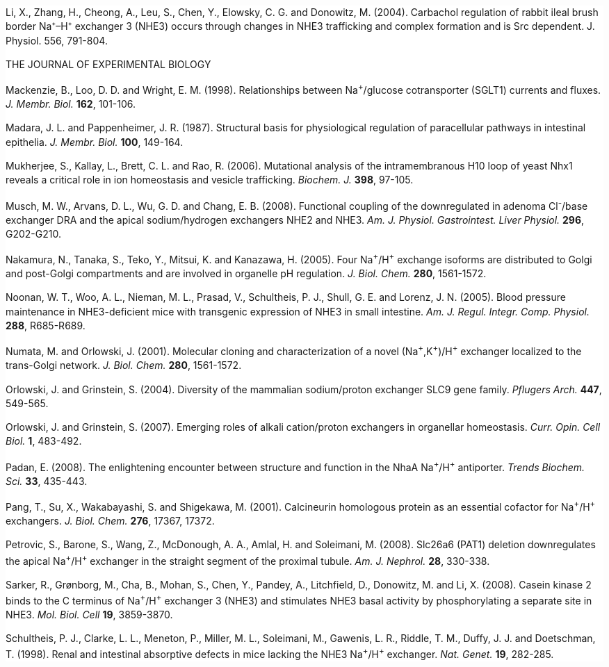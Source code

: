 Li, X., Zhang, H., Cheong, A., Leu, S., Chen, Y., Elowsky, C. G. and Donowitz, M. (2004). Carbachol regulation of rabbit ileal brush border Na⁺–H⁺ exchanger 3 (NHE3) occurs through changes in NHE3 trafficking and complex formation and is Src dependent. J. Physiol. 556, 791-804.

THE JOURNAL OF EXPERIMENTAL BIOLOGY

Mackenzie, B., Loo, D. D. and Wright, E. M. (1998). Relationships between Na<sup>+</sup>/glucose cotransporter (SGLT1) currents and fluxes. *J. Membr. Biol.* **162**, 101-106.

Madara, J. L. and Pappenheimer, J. R. (1987). Structural basis for physiological regulation of paracellular pathways in intestinal epithelia. *J. Membr. Biol.* **100**, 149-164.

Mukherjee, S., Kallay, L., Brett, C. L. and Rao, R. (2006). Mutational analysis of the intramembranous H10 loop of yeast Nhx1 reveals a critical role in ion homeostasis and vesicle trafficking. *Biochem. J.* **398**, 97-105.

Musch, M. W., Arvans, D. L., Wu, G. D. and Chang, E. B. (2008). Functional coupling of the downregulated in adenoma Cl<sup>-</sup>/base exchanger DRA and the apical sodium/hydrogen exchangers NHE2 and NHE3. *Am. J. Physiol. Gastrointest. Liver Physiol.* **296**, G202-G210.

Nakamura, N., Tanaka, S., Teko, Y., Mitsui, K. and Kanazawa, H. (2005). Four Na<sup>+</sup>/H<sup>+</sup> exchange isoforms are distributed to Golgi and post-Golgi compartments and are involved in organelle pH regulation. *J. Biol. Chem.* **280**, 1561-1572.

Noonan, W. T., Woo, A. L., Nieman, M. L., Prasad, V., Schultheis, P. J., Shull, G. E. and Lorenz, J. N. (2005). Blood pressure maintenance in NHE3-deficient mice with transgenic expression of NHE3 in small intestine. *Am. J. Regul. Integr. Comp. Physiol.* **288**, R685-R689.

Numata, M. and Orlowski, J. (2001). Molecular cloning and characterization of a novel (Na<sup>+</sup>,K<sup>+</sup>)/H<sup>+</sup> exchanger localized to the trans-Golgi network. *J. Biol. Chem.* **280**, 1561-1572.

Orlowski, J. and Grinstein, S. (2004). Diversity of the mammalian sodium/proton exchanger SLC9 gene family. *Pflugers Arch.* **447**, 549-565.

Orlowski, J. and Grinstein, S. (2007). Emerging roles of alkali cation/proton exchangers in organellar homeostasis. *Curr. Opin. Cell Biol.* **1**, 483-492.

Padan, E. (2008). The enlightening encounter between structure and function in the NhaA Na<sup>+</sup>/H<sup>+</sup> antiporter. *Trends Biochem. Sci.* **33**, 435-443.

Pang, T., Su, X., Wakabayashi, S. and Shigekawa, M. (2001). Calcineurin homologous protein as an essential cofactor for Na<sup>+</sup>/H<sup>+</sup> exchangers. *J. Biol. Chem.* **276**, 17367, 17372.

Petrovic, S., Barone, S., Wang, Z., McDonough, A. A., Amlal, H. and Soleimani, M. (2008). Slc26a6 (PAT1) deletion downregulates the apical Na<sup>+</sup>/H<sup>+</sup> exchanger in the straight segment of the proximal tubule. *Am. J. Nephrol.* **28**, 330-338.

Sarker, R., Grønborg, M., Cha, B., Mohan, S., Chen, Y., Pandey, A., Litchfield, D., Donowitz, M. and Li, X. (2008). Casein kinase 2 binds to the C terminus of Na<sup>+</sup>/H<sup>+</sup> exchanger 3 (NHE3) and stimulates NHE3 basal activity by phosphorylating a separate site in NHE3. *Mol. Biol. Cell* **19**, 3859-3870.

Schultheis, P. J., Clarke, L. L., Meneton, P., Miller, M. L., Soleimani, M., Gawenis, L. R., Riddle, T. M., Duffy, J. J. and Doetschman, T. (1998). Renal and intestinal absorptive defects in mice lacking the NHE3 Na<sup>+</sup>/H<sup>+</sup> exchanger. *Nat. Genet.* **19**, 282-285.
